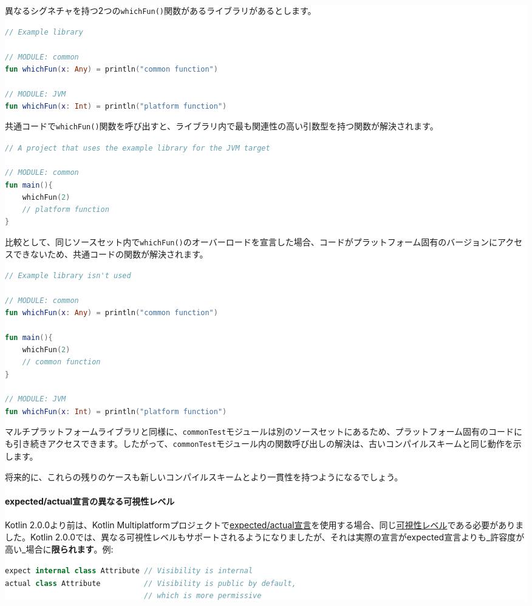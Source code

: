 異なるシグネチャを持つ2つの`whichFun()`関数があるライブラリがあるとします。

```kotlin
// Example library

// MODULE: common
fun whichFun(x: Any) = println("common function") 

// MODULE: JVM
fun whichFun(x: Int) = println("platform function")
```

共通コードで`whichFun()`関数を呼び出すと、ライブラリ内で最も関連性の高い引数型を持つ関数が解決されます。

```kotlin
// A project that uses the example library for the JVM target

// MODULE: common
fun main(){
    whichFun(2) 
    // platform function
}
```

比較として、同じソースセット内で`whichFun()`のオーバーロードを宣言した場合、コードがプラットフォーム固有のバージョンにアクセスできないため、共通コードの関数が解決されます。

```kotlin
// Example library isn't used

// MODULE: common
fun whichFun(x: Any) = println("common function") 

fun main(){
    whichFun(2) 
    // common function
}

// MODULE: JVM
fun whichFun(x: Int) = println("platform function")
```

マルチプラットフォームライブラリと同様に、`commonTest`モジュールは別のソースセットにあるため、プラットフォーム固有のコードにも引き続きアクセスできます。したがって、`commonTest`モジュール内の関数呼び出しの解決は、古いコンパイルスキームと同じ動作を示します。

将来的に、これらの残りのケースも新しいコンパイルスキームとより一貫性を持つようになるでしょう。

#### expected/actual宣言の異なる可視性レベル

Kotlin 2.0.0より前は、Kotlin Multiplatformプロジェクトで[expected/actual宣言](https://www.jetbrains.com/help/kotlin-multiplatform-dev/multiplatform-expect-actual.html)を使用する場合、同じ[可視性レベル](visibility-modifiers.md)である必要がありました。Kotlin 2.0.0では、異なる可視性レベルもサポートされるようになりましたが、それは実際の宣言がexpected宣言よりも_許容度が高い_場合に**限られます**。例:

```kotlin
expect internal class Attribute // Visibility is internal
actual class Attribute          // Visibility is public by default,
                                // which is more permissive
```

